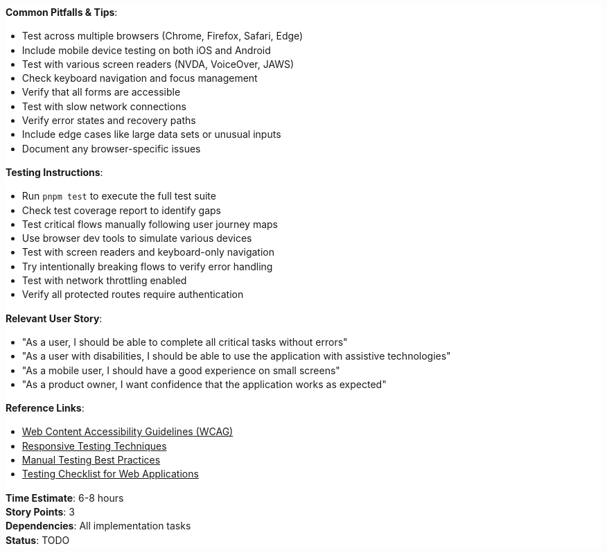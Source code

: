 **Common Pitfalls & Tips**:
- Test across multiple browsers (Chrome, Firefox, Safari, Edge)
- Include mobile device testing on both iOS and Android
- Test with various screen readers (NVDA, VoiceOver, JAWS)
- Check keyboard navigation and focus management
- Verify that all forms are accessible
- Test with slow network connections
- Verify error states and recovery paths
- Include edge cases like large data sets or unusual inputs
- Document any browser-specific issues

**Testing Instructions**:
- Run `pnpm test` to execute the full test suite
- Check test coverage report to identify gaps
- Test critical flows manually following user journey maps
- Use browser dev tools to simulate various devices
- Test with screen readers and keyboard-only navigation
- Try intentionally breaking flows to verify error handling
- Test with network throttling enabled
- Verify all protected routes require authentication

**Relevant User Story**:
- "As a user, I should be able to complete all critical tasks without errors"
- "As a user with disabilities, I should be able to use the application with assistive technologies"
- "As a mobile user, I should have a good experience on small screens"
- "As a product owner, I want confidence that the application works as expected"

**Reference Links**:
- [Web Content Accessibility Guidelines (WCAG)](https://www.w3.org/WAI/standards-guidelines/wcag/)
- [Responsive Testing Techniques](https://www.browserstack.com/guide/responsive-testing)
- [Manual Testing Best Practices](https://www.browserstack.com/guide/manual-testing-best-practices)
- [Testing Checklist for Web Applications](https://github.com/nishantbarsainyan/qa-checklist)

**Time Estimate**: 6-8 hours  
**Story Points**: 3  
**Dependencies**: All implementation tasks  
**Status**: TODO